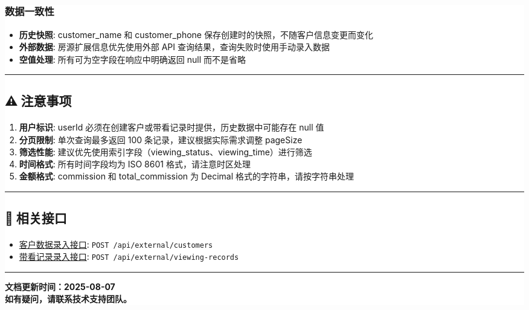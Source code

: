 ### 数据一致性

- **历史快照**: customer_name 和 customer_phone 保存创建时的快照，不随客户信息变更而变化
- **外部数据**: 房源扩展信息优先使用外部 API 查询结果，查询失败时使用手动录入数据
- **空值处理**: 所有可为空字段在响应中明确返回 null 而不是省略

---

## ⚠️ 注意事项

1. **用户标识**: userId 必须在创建客户或带看记录时提供，历史数据中可能存在 null 值
2. **分页限制**: 单次查询最多返回 100 条记录，建议根据实际需求调整 pageSize
3. **筛选性能**: 建议优先使用索引字段（viewing_status、viewing_time）进行筛选
4. **时间格式**: 所有时间字段均为 ISO 8601 格式，请注意时区处理
5. **金额格式**: commission 和 total_commission 为 Decimal 格式的字符串，请按字符串处理

---

## 🔗 相关接口

- [客户数据录入接口](./外部Agent接口文档.md#客户数据录入接口): `POST /api/external/customers`
- [带看记录录入接口](./外部Agent接口文档.md#带看记录录入接口): `POST /api/external/viewing-records`

---

**文档更新时间：2025-08-07**  
**如有疑问，请联系技术支持团队。**
